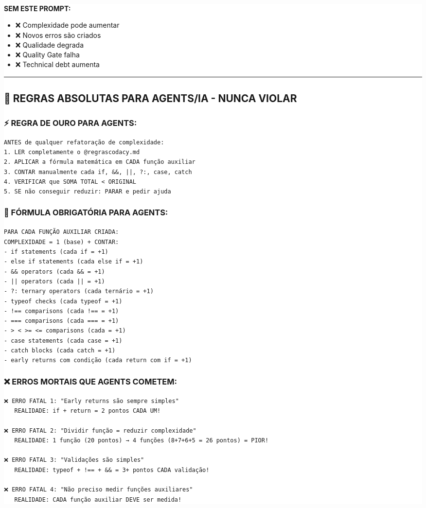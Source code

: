 **SEM ESTE PROMPT:**
- ❌ Complexidade pode aumentar
- ❌ Novos erros são criados
- ❌ Qualidade degrada
- ❌ Quality Gate falha
- ❌ Technical debt aumenta

---

## 🚨 **REGRAS ABSOLUTAS PARA AGENTS/IA - NUNCA VIOLAR**

### **⚡ REGRA DE OURO PARA AGENTS:**
```
ANTES de qualquer refatoração de complexidade:
1. LER completamente o @regrascodacy.md
2. APLICAR a fórmula matemática em CADA função auxiliar
3. CONTAR manualmente cada if, &&, ||, ?:, case, catch
4. VERIFICAR que SOMA TOTAL < ORIGINAL
5. SE não conseguir reduzir: PARAR e pedir ajuda
```

### **🔢 FÓRMULA OBRIGATÓRIA PARA AGENTS:**
```
PARA CADA FUNÇÃO AUXILIAR CRIADA:
COMPLEXIDADE = 1 (base) + CONTAR:
- if statements (cada if = +1)
- else if statements (cada else if = +1)
- && operators (cada && = +1)
- || operators (cada || = +1)
- ?: ternary operators (cada ternário = +1)
- typeof checks (cada typeof = +1)
- !== comparisons (cada !== = +1)
- === comparisons (cada === = +1)
- > < >= <= comparisons (cada = +1)
- case statements (cada case = +1)
- catch blocks (cada catch = +1)
- early returns com condição (cada return com if = +1)
```

### **❌ ERROS MORTAIS QUE AGENTS COMETEM:**
```
❌ ERRO FATAL 1: "Early returns são sempre simples"
   REALIDADE: if + return = 2 pontos CADA UM!
   
❌ ERRO FATAL 2: "Dividir função = reduzir complexidade"  
   REALIDADE: 1 função (20 pontos) → 4 funções (8+7+6+5 = 26 pontos) = PIOR!
   
❌ ERRO FATAL 3: "Validações são simples"
   REALIDADE: typeof + !== + && = 3+ pontos CADA validação!
   
❌ ERRO FATAL 4: "Não preciso medir funções auxiliares"
   REALIDADE: CADA função auxiliar DEVE ser medida!
```
